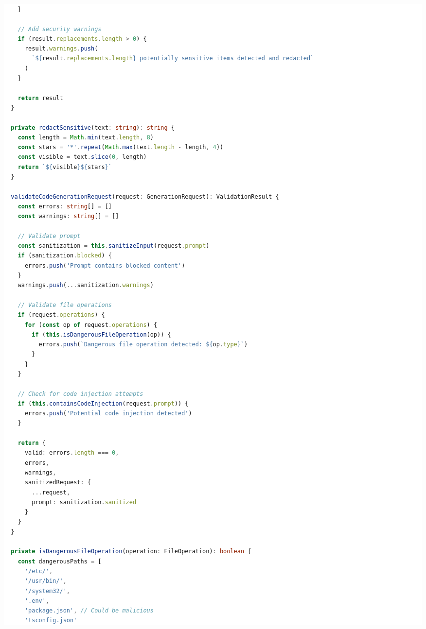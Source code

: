 ```typescript
    }

    // Add security warnings
    if (result.replacements.length > 0) {
      result.warnings.push(
        `${result.replacements.length} potentially sensitive items detected and redacted`
      )
    }

    return result
  }

  private redactSensitive(text: string): string {
    const length = Math.min(text.length, 8)
    const stars = '*'.repeat(Math.max(text.length - length, 4))
    const visible = text.slice(0, length)
    return `${visible}${stars}`
  }

  validateCodeGenerationRequest(request: GenerationRequest): ValidationResult {
    const errors: string[] = []
    const warnings: string[] = []

    // Validate prompt
    const sanitization = this.sanitizeInput(request.prompt)
    if (sanitization.blocked) {
      errors.push('Prompt contains blocked content')
    }
    warnings.push(...sanitization.warnings)

    // Validate file operations
    if (request.operations) {
      for (const op of request.operations) {
        if (this.isDangerousFileOperation(op)) {
          errors.push(`Dangerous file operation detected: ${op.type}`)
        }
      }
    }

    // Check for code injection attempts
    if (this.containsCodeInjection(request.prompt)) {
      errors.push('Potential code injection detected')
    }

    return {
      valid: errors.length === 0,
      errors,
      warnings,
      sanitizedRequest: {
        ...request,
        prompt: sanitization.sanitized
      }
    }
  }

  private isDangerousFileOperation(operation: FileOperation): boolean {
    const dangerousPaths = [
      '/etc/',
      '/usr/bin/',
      '/system32/',
      '.env',
      'package.json', // Could be malicious
      'tsconfig.json'
```